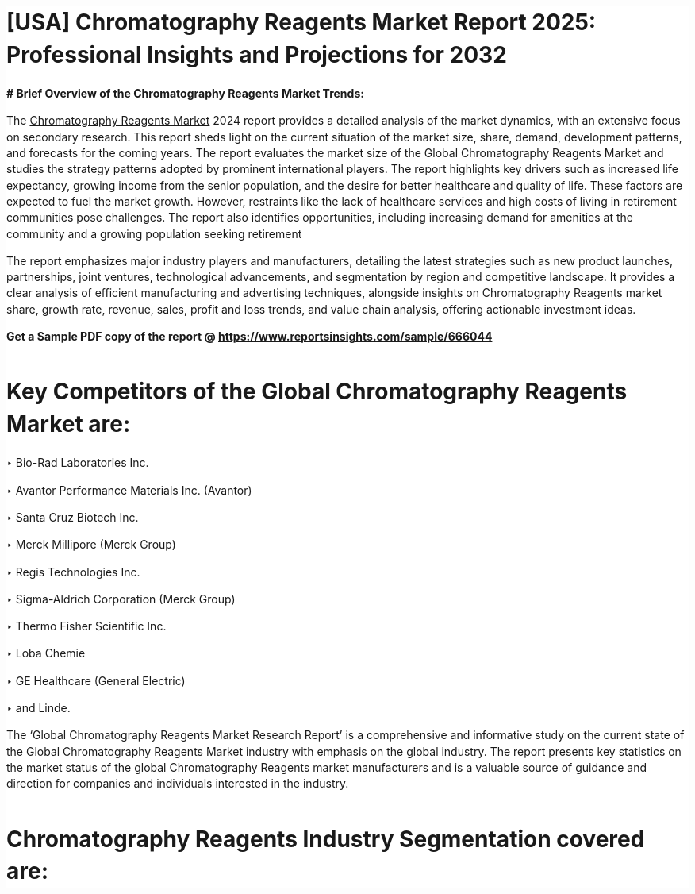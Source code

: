 # [USA] Chromatography Reagents Market Report 2025: Professional Insights and Projections for 2032

<strong># Brief Overview of the Chromatography Reagents Market Trends:</strong>

The <a href=https://www.reportsinsights.com/sample/666044>Chromatography Reagents Market</a> 2024 report provides a detailed analysis of the market dynamics, with an extensive focus on secondary research. This report sheds light on the current situation of the market size, share, demand, development patterns, and forecasts for the coming years. The report evaluates the market size of the Global Chromatography Reagents Market and studies the strategy patterns adopted by prominent international players. The report highlights key drivers such as increased life expectancy, growing income from the senior population, and the desire for better healthcare and quality of life. These factors are expected to fuel the market growth. However, restraints like the lack of healthcare services and high costs of living in retirement communities pose challenges. The report also identifies opportunities, including increasing demand for amenities at the community and a growing population seeking retirement

The report emphasizes major industry players and manufacturers, detailing the latest strategies such as new product launches, partnerships, joint ventures, technological advancements, and segmentation by region and competitive landscape. It provides a clear analysis of efficient manufacturing and advertising techniques, alongside insights on Chromatography Reagents market share, growth rate, revenue, sales, profit and loss trends, and value chain analysis, offering actionable investment ideas.

<strong>Get a Sample PDF copy of the report @ <a href=https://www.reportsinsights.com/sample/666044 style=color:#0000ff;>https://www.reportsinsights.com/sample/666044</a></strong>

# <strong>Key Competitors of the Global Chromatography Reagents Market are:</strong>

‣ Bio-Rad Laboratories Inc.

‣ Avantor Performance Materials Inc. (Avantor)

‣ Santa Cruz Biotech Inc.

‣ Merck Millipore (Merck Group)

‣ Regis Technologies Inc.

‣ Sigma-Aldrich Corporation (Merck Group)

‣ Thermo Fisher Scientific Inc.

‣ Loba Chemie

‣ GE Healthcare (General Electric)

‣ and Linde.

The ‘Global Chromatography Reagents Market Research Report’ is a comprehensive and informative study on the current state of the Global Chromatography Reagents Market industry with emphasis on the global industry. The report presents key statistics on the market status of the global Chromatography Reagents market manufacturers and is a valuable source of guidance and direction for companies and individuals interested in the industry.

# <strong>Chromatography Reagents Industry Segmentation covered are:</strong>
